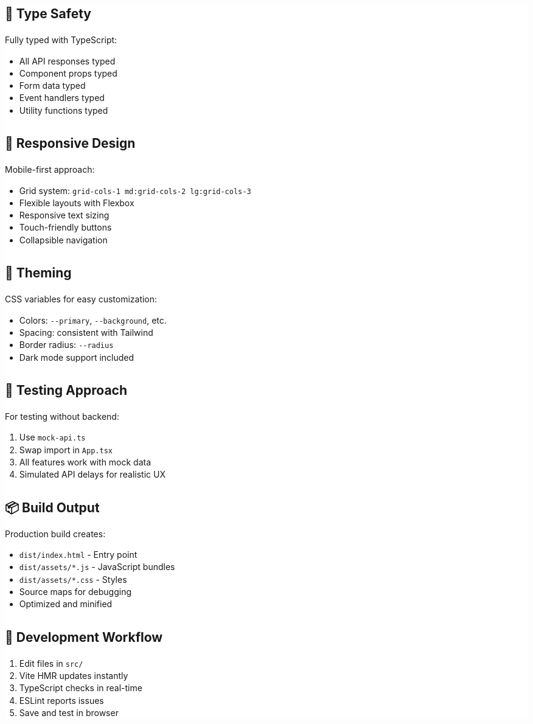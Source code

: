 ## 🔐 Type Safety

Fully typed with TypeScript:
- All API responses typed
- Component props typed
- Form data typed
- Event handlers typed
- Utility functions typed

## 📱 Responsive Design

Mobile-first approach:
- Grid system: `grid-cols-1 md:grid-cols-2 lg:grid-cols-3`
- Flexible layouts with Flexbox
- Responsive text sizing
- Touch-friendly buttons
- Collapsible navigation

## 🎨 Theming

CSS variables for easy customization:
- Colors: `--primary`, `--background`, etc.
- Spacing: consistent with Tailwind
- Border radius: `--radius`
- Dark mode support included

## 🧪 Testing Approach

For testing without backend:
1. Use `mock-api.ts`
2. Swap import in `App.tsx`
3. All features work with mock data
4. Simulated API delays for realistic UX

## 📦 Build Output

Production build creates:
- `dist/index.html` - Entry point
- `dist/assets/*.js` - JavaScript bundles
- `dist/assets/*.css` - Styles
- Source maps for debugging
- Optimized and minified

## 🔄 Development Workflow

1. Edit files in `src/`
2. Vite HMR updates instantly
3. TypeScript checks in real-time
4. ESLint reports issues
5. Save and test in browser
